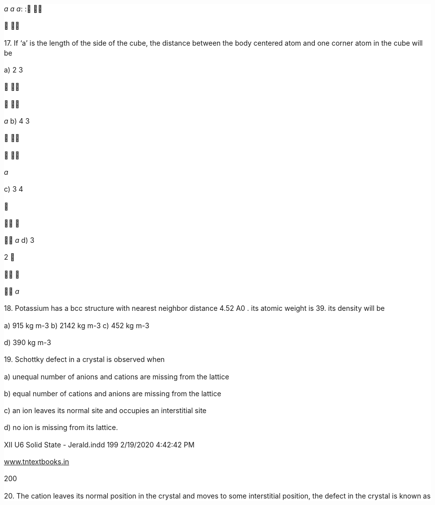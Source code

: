 _a a a_: : 

 

17\. If ‘a’ is the length of the side of the cube, the distance between the body centered atom and one corner atom in the cube will be

a) 2 3

 

 

_a_ b) 4 3

 

 

_a_

c) 3 4



 

 _a_ d) 3

2 

 

 _a_

18\. Potassium has a bcc structure with nearest neighbor distance 4.52 A0 . its atomic weight is 39. its density will be

a) 915 kg m-3 b) 2142 kg m-3 c) 452 kg m-3

d) 390 kg m-3

19\. Schottky defect in a crystal is observed when

a) unequal number of anions and cations are missing from the lattice

b) equal number of cations and anions are missing from the lattice

c) an ion leaves its normal site and occupies an interstitial site

d) no ion is missing from its lattice.

XII U6 Solid State - Jerald.indd 199 2/19/2020 4:42:42 PM

www.tntextbooks.in




  

200

20\. The cation leaves its normal position in the crystal and moves to some interstitial position, the defect in the crystal is known as
